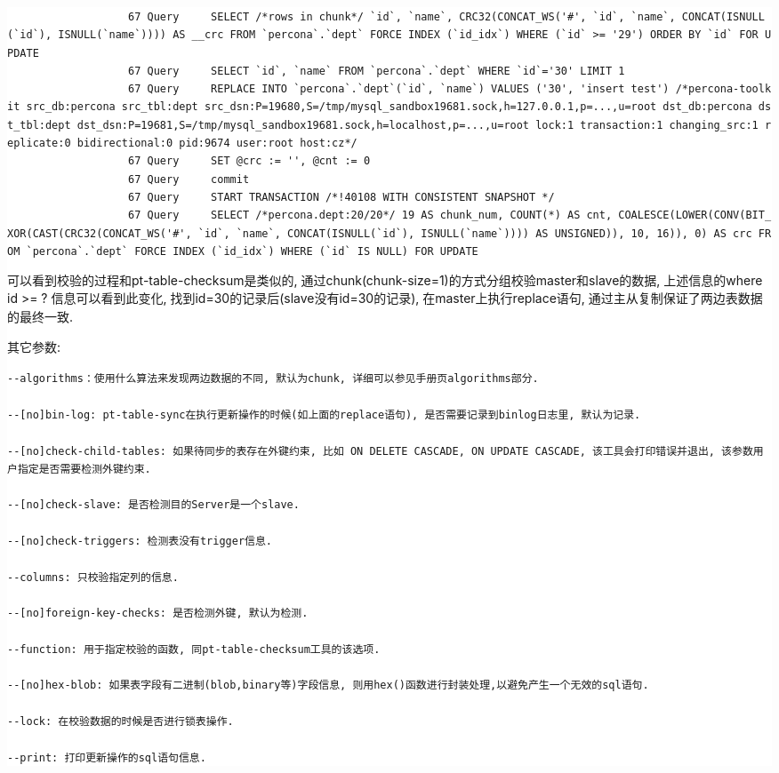 ```
                   67 Query     SELECT /*rows in chunk*/ `id`, `name`, CRC32(CONCAT_WS('#', `id`, `name`, CONCAT(ISNULL(`id`), ISNULL(`name`)))) AS __crc FROM `percona`.`dept` FORCE INDEX (`id_idx`) WHERE (`id` >= '29') ORDER BY `id` FOR UPDATE
                   67 Query     SELECT `id`, `name` FROM `percona`.`dept` WHERE `id`='30' LIMIT 1
                   67 Query     REPLACE INTO `percona`.`dept`(`id`, `name`) VALUES ('30', 'insert test') /*percona-toolkit src_db:percona src_tbl:dept src_dsn:P=19680,S=/tmp/mysql_sandbox19681.sock,h=127.0.0.1,p=...,u=root dst_db:percona dst_tbl:dept dst_dsn:P=19681,S=/tmp/mysql_sandbox19681.sock,h=localhost,p=...,u=root lock:1 transaction:1 changing_src:1 replicate:0 bidirectional:0 pid:9674 user:root host:cz*/
                   67 Query     SET @crc := '', @cnt := 0
                   67 Query     commit
                   67 Query     START TRANSACTION /*!40108 WITH CONSISTENT SNAPSHOT */
                   67 Query     SELECT /*percona.dept:20/20*/ 19 AS chunk_num, COUNT(*) AS cnt, COALESCE(LOWER(CONV(BIT_XOR(CAST(CRC32(CONCAT_WS('#', `id`, `name`, CONCAT(ISNULL(`id`), ISNULL(`name`)))) AS UNSIGNED)), 10, 16)), 0) AS crc FROM `percona`.`dept` FORCE INDEX (`id_idx`) WHERE (`id` IS NULL) FOR UPDATE
```

可以看到校验的过程和pt-table-checksum是类似的, 通过chunk(chunk-size=1)的方式分组校验master和slave的数据, 上述信息的where id >= ? 信息可以看到此变化, 找到id=30的记录后(slave没有id=30的记录), 在master上执行replace语句, 通过主从复制保证了两边表数据的最终一致.

其它参数:

```
--algorithms：使用什么算法来发现两边数据的不同, 默认为chunk, 详细可以参见手册页algorithms部分.

--[no]bin-log: pt-table-sync在执行更新操作的时候(如上面的replace语句), 是否需要记录到binlog日志里, 默认为记录.

--[no]check-child-tables: 如果待同步的表存在外键约束, 比如 ON DELETE CASCADE, ON UPDATE CASCADE, 该工具会打印错误并退出, 该参数用户指定是否需要检测外键约束.

--[no]check-slave: 是否检测目的Server是一个slave.

--[no]check-triggers: 检测表没有trigger信息.

--columns: 只校验指定列的信息.

--[no]foreign-key-checks: 是否检测外键, 默认为检测.

--function: 用于指定校验的函数, 同pt-table-checksum工具的该选项.

--[no]hex-blob: 如果表字段有二进制(blob,binary等)字段信息, 则用hex()函数进行封装处理,以避免产生一个无效的sql语句.

--lock: 在校验数据的时候是否进行锁表操作.

--print: 打印更新操作的sql语句信息.
```
